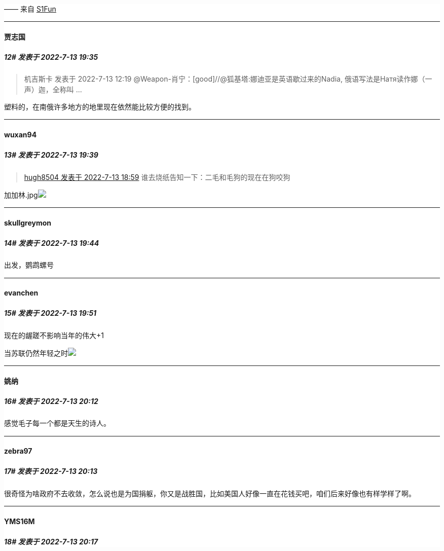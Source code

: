 —— 来自 [S1Fun](https://s1fun.koalcat.com)

*****

####  贾志国  
##### 12#       发表于 2022-7-13 19:35

<blockquote>机吉斯卡 发表于 2022-7-13 12:19
@Weapon-肖宁：[good]//@狐基塔:娜迪亚是英语歇过来的Nadia, 俄语写法是Натя读作娜（一声）迦，全称叫 ...</blockquote>
塑料的，在南俄许多地方的地里现在依然能比较方便的找到。

*****

####  wuxan94  
##### 13#       发表于 2022-7-13 19:39

<blockquote><a href="httphttps://bbs.saraba1st.com/2b/forum.php?mod=redirect&amp;goto=findpost&amp;pid=56635105&amp;ptid=2080715" target="_blank">hugh8504 发表于 2022-7-13 18:59</a>
谁去烧纸告知一下：二毛和毛狗的现在在狗咬狗</blockquote>
加加林.jpg<img src="https://static.saraba1st.com/image/smiley/face2017/237.gif" referrerpolicy="no-referrer">

*****

####  skullgreymon  
##### 14#       发表于 2022-7-13 19:44

出发，鹦鹉螺号

*****

####  evanchen  
##### 15#       发表于 2022-7-13 19:51

现在的龌蹉不影响当年的伟大+1

当苏联仍然年轻之时<img src="https://static.saraba1st.com/image/smiley/face2017/139.png" referrerpolicy="no-referrer">

*****

####  姚纳  
##### 16#       发表于 2022-7-13 20:12

感觉毛子每一个都是天生的诗人。

*****

####  zebra97  
##### 17#       发表于 2022-7-13 20:13

很奇怪为啥政府不去收敛，怎么说也是为国捐躯，你又是战胜国，比如美国人好像一直在花钱买吧，咱们后来好像也有样学样了啊。

*****

####  YMS16M  
##### 18#       发表于 2022-7-13 20:17
